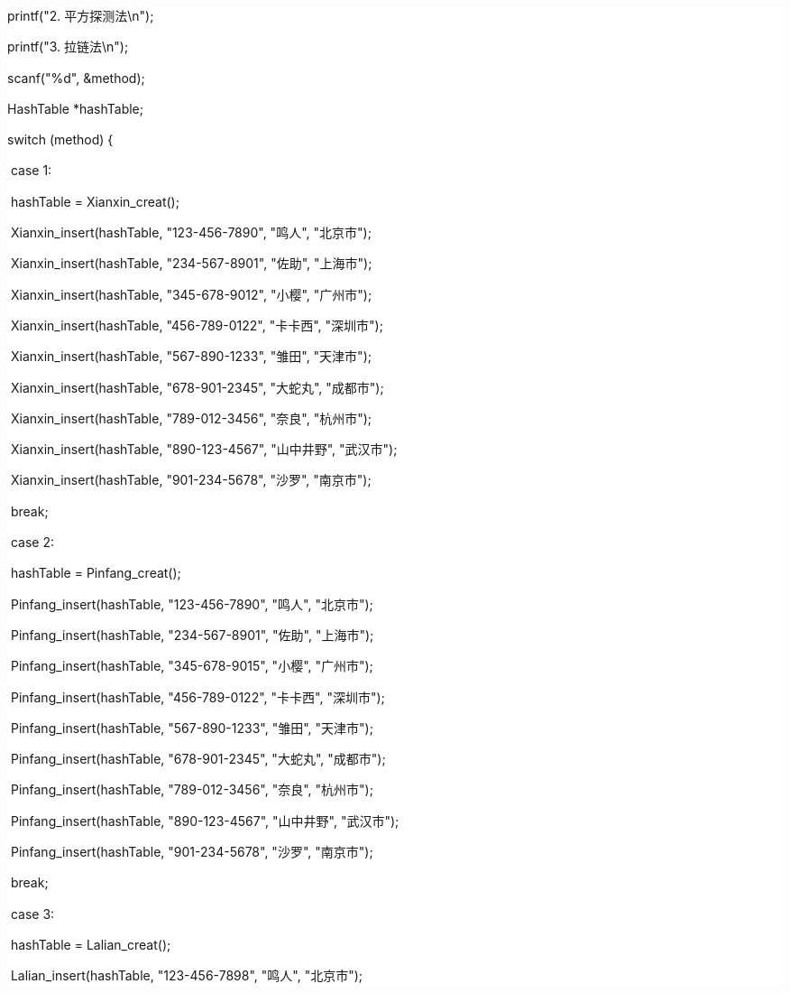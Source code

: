   printf("2. 平方探测法\n");

  printf("3. 拉链法\n");

  scanf("%d", &method);

 

  HashTable *hashTable;

  switch (method) {

​    case 1:

​      hashTable = Xianxin_creat();

​      Xianxin_insert(hashTable, "123-456-7890", "鸣人", "北京市");

​      Xianxin_insert(hashTable, "234-567-8901", "佐助", "上海市");

​      Xianxin_insert(hashTable, "345-678-9012", "小樱", "广州市");

​      Xianxin_insert(hashTable, "456-789-0122", "卡卡西", "深圳市");

​      Xianxin_insert(hashTable, "567-890-1233", "雏田", "天津市");

​      Xianxin_insert(hashTable, "678-901-2345", "大蛇丸", "成都市");

​      Xianxin_insert(hashTable, "789-012-3456", "奈良", "杭州市");

​      Xianxin_insert(hashTable, "890-123-4567", "山中井野", "武汉市");

​      Xianxin_insert(hashTable, "901-234-5678", "沙罗", "南京市");

​      break;

​    case 2:

​      hashTable = Pinfang_creat();

​      Pinfang_insert(hashTable, "123-456-7890", "鸣人", "北京市");

​      Pinfang_insert(hashTable, "234-567-8901", "佐助", "上海市");

​      Pinfang_insert(hashTable, "345-678-9015", "小樱", "广州市");

​      Pinfang_insert(hashTable, "456-789-0122", "卡卡西", "深圳市");

​      Pinfang_insert(hashTable, "567-890-1233", "雏田", "天津市");

​      Pinfang_insert(hashTable, "678-901-2345", "大蛇丸", "成都市");

​      Pinfang_insert(hashTable, "789-012-3456", "奈良", "杭州市");

​      Pinfang_insert(hashTable, "890-123-4567", "山中井野", "武汉市");

​      Pinfang_insert(hashTable, "901-234-5678", "沙罗", "南京市");

​      break;

​    case 3:

​      hashTable = Lalian_creat();

​      Lalian_insert(hashTable, "123-456-7898", "鸣人", "北京市");
